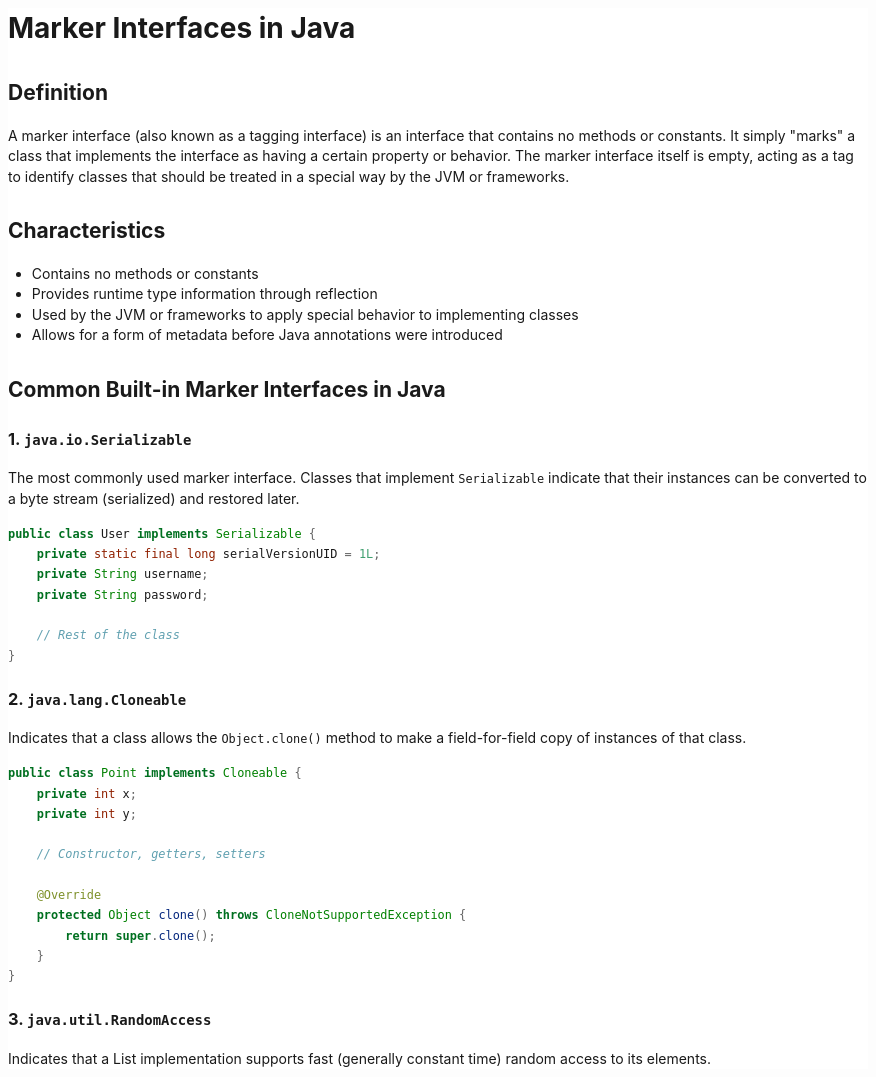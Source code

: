 
# Marker Interfaces in Java

## Definition
A marker interface (also known as a tagging interface) is an interface that contains no methods or constants. It simply "marks" a class that implements the interface as having a certain property or behavior. The marker interface itself is empty, acting as a tag to identify classes that should be treated in a special way by the JVM or frameworks.

## Characteristics
- Contains no methods or constants
- Provides runtime type information through reflection
- Used by the JVM or frameworks to apply special behavior to implementing classes
- Allows for a form of metadata before Java annotations were introduced

## Common Built-in Marker Interfaces in Java

### 1. `java.io.Serializable`
The most commonly used marker interface. Classes that implement `Serializable` indicate that their instances can be converted to a byte stream (serialized) and restored later.

```java
public class User implements Serializable {
    private static final long serialVersionUID = 1L;
    private String username;
    private String password;
    
    // Rest of the class
}
```

### 2. `java.lang.Cloneable`
Indicates that a class allows the `Object.clone()` method to make a field-for-field copy of instances of that class.

```java
public class Point implements Cloneable {
    private int x;
    private int y;
    
    // Constructor, getters, setters
    
    @Override
    protected Object clone() throws CloneNotSupportedException {
        return super.clone();
    }
}
```

### 3. `java.util.RandomAccess`
Indicates that a List implementation supports fast (generally constant time) random access to its elements.
